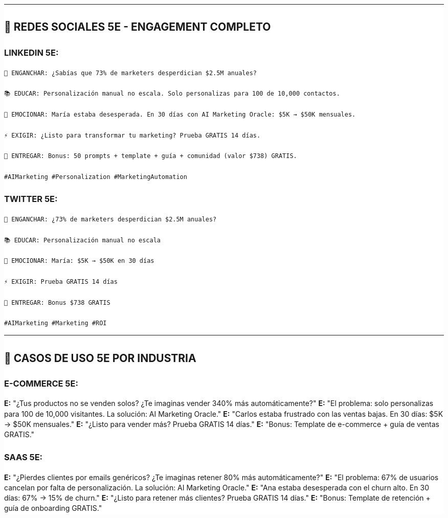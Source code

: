 
---

## 📱 REDES SOCIALES 5E - ENGAGEMENT COMPLETO

### **LINKEDIN 5E:**
```
🎣 ENGANCHAR: ¿Sabías que 73% de marketers desperdician $2.5M anuales?

📚 EDUCAR: Personalización manual no escala. Solo personalizas para 100 de 10,000 contactos.

💝 EMOCIONAR: María estaba desesperada. En 30 días con AI Marketing Oracle: $5K → $50K mensuales.

⚡ EXIGIR: ¿Listo para transformar tu marketing? Prueba GRATIS 14 días.

🎁 ENTREGAR: Bonus: 50 prompts + template + guía + comunidad (valor $738) GRATIS.

#AIMarketing #Personalization #MarketingAutomation
```

### **TWITTER 5E:**
```
🎣 ENGANCHAR: ¿73% de marketers desperdician $2.5M anuales?

📚 EDUCAR: Personalización manual no escala

💝 EMOCIONAR: María: $5K → $50K en 30 días

⚡ EXIGIR: Prueba GRATIS 14 días

🎁 ENTREGAR: Bonus $738 GRATIS

#AIMarketing #Marketing #ROI
```

---

## 🎯 CASOS DE USO 5E POR INDUSTRIA

### **E-COMMERCE 5E:**
**E:** "¿Tus productos no se venden solos? ¿Te imaginas vender 340% más automáticamente?"
**E:** "El problema: solo personalizas para 100 de 10,000 visitantes. La solución: AI Marketing Oracle."
**E:** "Carlos estaba frustrado con las ventas bajas. En 30 días: $5K → $50K mensuales."
**E:** "¿Listo para vender más? Prueba GRATIS 14 días."
**E:** "Bonus: Template de e-commerce + guía de ventas GRATIS."

### **SAAS 5E:**
**E:** "¿Pierdes clientes por emails genéricos? ¿Te imaginas retener 80% más automáticamente?"
**E:** "El problema: 67% de usuarios cancelan por falta de personalización. La solución: AI Marketing Oracle."
**E:** "Ana estaba desesperada con el churn alto. En 30 días: 67% → 15% de churn."
**E:** "¿Listo para retener más clientes? Prueba GRATIS 14 días."
**E:** "Bonus: Template de retención + guía de onboarding GRATIS."
